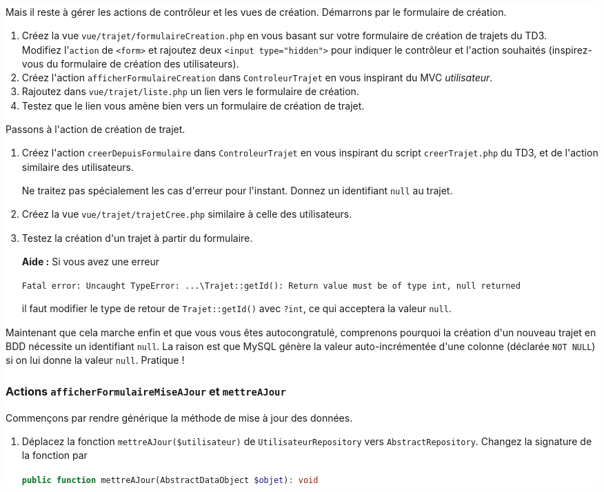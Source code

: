</div>

Mais il reste à gérer les actions de contrôleur et les vues de création.
Démarrons par le formulaire de création.

<div class="exercise">

1. Créez la vue `vue/trajet/formulaireCreation.php` en vous basant sur votre
   formulaire de création de trajets du TD3.  
   Modifiez l'`action` de `<form>` et rajoutez deux `<input type="hidden">` pour
   indiquer le contrôleur et l'action souhaités (inspirez-vous du formulaire de
   création des utilisateurs).
2. Créez l'action `afficherFormulaireCreation` dans `ControleurTrajet` en vous
   inspirant du MVC *utilisateur*.
3. Rajoutez dans `vue/trajet/liste.php` un lien vers le formulaire de création.
4. Testez que le lien vous amène bien vers un formulaire de création de trajet.

</div>

Passons à l'action de création de trajet.

<div class="exercise">

1. Créez l'action `creerDepuisFormulaire` dans `ControleurTrajet` en vous
   inspirant du script `creerTrajet.php` du TD3, et de l'action similaire des utilisateurs.

   Ne traitez pas spécialement les cas d'erreur pour l'instant. Donnez un identifiant `null` au trajet.
2. Créez la vue `vue/trajet/trajetCree.php` similaire à celle des utilisateurs.
3. Testez la création d'un trajet à partir du formulaire.

   **Aide :** Si vous avez une erreur 
   ```text
   Fatal error: Uncaught TypeError: ...\Trajet::getId(): Return value must be of type int, null returned
   ```
   il faut modifier le type de retour de `Trajet::getId()` avec `?int`, ce qui
   acceptera la valeur `null`.
   
   
</div>

Maintenant que cela marche enfin et que vous vous êtes autocongratulé,
comprenons pourquoi la création d'un nouveau trajet en BDD nécessite un
identifiant `null`. La raison est que MySQL génère la valeur auto-incrémentée
d'une colonne (déclarée `NOT NULL`) si on lui donne la valeur `null`. Pratique !


### Actions `afficherFormulaireMiseAJour` et `mettreAJour`

Commençons par rendre générique la méthode de mise à jour des données. 

<div class="exercise">

1. Déplacez la fonction `mettreAJour($utilisateur)` de
   `UtilisateurRepository` vers `AbstractRepository`. Changez la signature de la fonction par
   ```php
   public function mettreAJour(AbstractDataObject $objet): void
   ```
